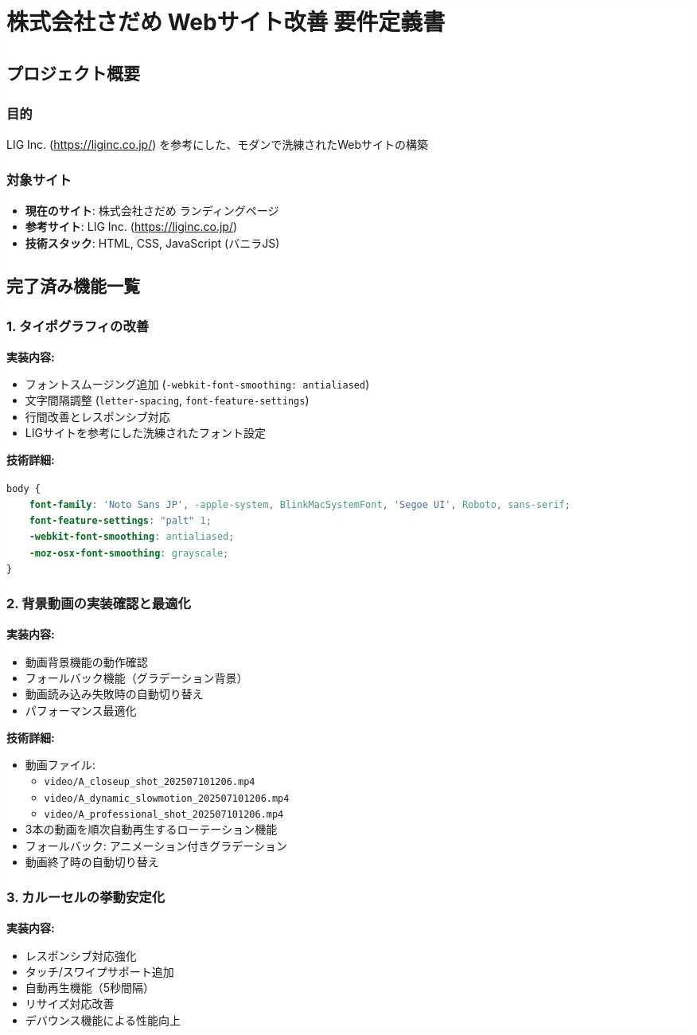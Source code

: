 # 株式会社さだめ Webサイト改善 要件定義書

## プロジェクト概要

### 目的
LIG Inc. (https://liginc.co.jp/) を参考にした、モダンで洗練されたWebサイトの構築

### 対象サイト
- **現在のサイト**: 株式会社さだめ ランディングページ
- **参考サイト**: LIG Inc. (https://liginc.co.jp/)
- **技術スタック**: HTML, CSS, JavaScript (バニラJS)

## 完了済み機能一覧

### 1. タイポグラフィの改善
**実装内容:**
- フォントスムージング追加 (`-webkit-font-smoothing: antialiased`)
- 文字間隔調整 (`letter-spacing`, `font-feature-settings`)
- 行間改善とレスポンシブ対応
- LIGサイトを参考にした洗練されたフォント設定

**技術詳細:**
```css
body {
    font-family: 'Noto Sans JP', -apple-system, BlinkMacSystemFont, 'Segoe UI', Roboto, sans-serif;
    font-feature-settings: "palt" 1;
    -webkit-font-smoothing: antialiased;
    -moz-osx-font-smoothing: grayscale;
}
```

### 2. 背景動画の実装確認と最適化
**実装内容:**
- 動画背景機能の動作確認
- フォールバック機能（グラデーション背景）
- 動画読み込み失敗時の自動切り替え
- パフォーマンス最適化

**技術詳細:**
- 動画ファイル: 
  - `video/A_closeup_shot_202507101206.mp4`
  - `video/A_dynamic_slowmotion_202507101206.mp4`  
  - `video/A_professional_shot_202507101206.mp4`
- 3本の動画を順次自動再生するローテーション機能
- フォールバック: アニメーション付きグラデーション
- 動画終了時の自動切り替え

### 3. カルーセルの挙動安定化
**実装内容:**
- レスポンシブ対応強化
- タッチ/スワイプサポート追加
- 自動再生機能（5秒間隔）
- リサイズ対応改善
- デバウンス機能による性能向上
